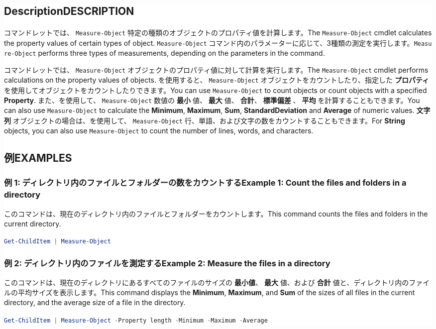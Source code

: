 ## <span data-ttu-id="2ff43-108">Description</span><span class="sxs-lookup"><span data-stu-id="2ff43-108">DESCRIPTION</span></span>

<span data-ttu-id="2ff43-109">コマンドレットでは、 `Measure-Object` 特定の種類のオブジェクトのプロパティ値を計算します。</span><span class="sxs-lookup"><span data-stu-id="2ff43-109">The `Measure-Object` cmdlet calculates the property values of certain types of object.</span></span>
<span data-ttu-id="2ff43-110">`Measure-Object` コマンド内のパラメーターに応じて、3種類の測定を実行します。</span><span class="sxs-lookup"><span data-stu-id="2ff43-110">`Measure-Object` performs three types of measurements, depending on the parameters in the command.</span></span>

<span data-ttu-id="2ff43-111">コマンドレットでは、 `Measure-Object` オブジェクトのプロパティ値に対して計算を実行します。</span><span class="sxs-lookup"><span data-stu-id="2ff43-111">The `Measure-Object` cmdlet performs calculations on the property values of objects.</span></span> <span data-ttu-id="2ff43-112">を使用すると、 `Measure-Object` オブジェクトをカウントしたり、指定した **プロパティ** を使用してオブジェクトをカウントしたりできます。</span><span class="sxs-lookup"><span data-stu-id="2ff43-112">You can use `Measure-Object` to count objects or count objects with a specified **Property**.</span></span> <span data-ttu-id="2ff43-113">また、を使用して、 `Measure-Object` 数値の **最小** 値、 **最大** 値、 **合計**、 **標準偏差** 、 **平均** を計算することもできます。</span><span class="sxs-lookup"><span data-stu-id="2ff43-113">You can also use `Measure-Object` to calculate the **Minimum**, **Maximum**, **Sum**, **StandardDeviation** and **Average** of numeric values.</span></span> <span data-ttu-id="2ff43-114">**文字列** オブジェクトの場合は、を使用して、 `Measure-Object` 行、単語、および文字の数をカウントすることもできます。</span><span class="sxs-lookup"><span data-stu-id="2ff43-114">For **String** objects, you can also use `Measure-Object` to count the number of lines, words, and characters.</span></span>

## <span data-ttu-id="2ff43-115">例</span><span class="sxs-lookup"><span data-stu-id="2ff43-115">EXAMPLES</span></span>

### <span data-ttu-id="2ff43-116">例 1: ディレクトリ内のファイルとフォルダーの数をカウントする</span><span class="sxs-lookup"><span data-stu-id="2ff43-116">Example 1: Count the files and folders in a directory</span></span>

<span data-ttu-id="2ff43-117">このコマンドは、現在のディレクトリ内のファイルとフォルダーをカウントします。</span><span class="sxs-lookup"><span data-stu-id="2ff43-117">This command counts the files and folders in the current directory.</span></span>

```powershell
Get-ChildItem | Measure-Object
```

### <span data-ttu-id="2ff43-118">例 2: ディレクトリ内のファイルを測定する</span><span class="sxs-lookup"><span data-stu-id="2ff43-118">Example 2: Measure the files in a directory</span></span>

<span data-ttu-id="2ff43-119">このコマンドは、現在のディレクトリにあるすべてのファイルのサイズの **最小値**、 **最大** 値、および **合計** 値と、ディレクトリ内のファイルの平均サイズを表示します。</span><span class="sxs-lookup"><span data-stu-id="2ff43-119">This command displays the **Minimum**, **Maximum**, and **Sum** of the sizes of all files in the current directory, and the average size of a file in the directory.</span></span>

```powershell
Get-ChildItem | Measure-Object -Property length -Minimum -Maximum -Average
```
